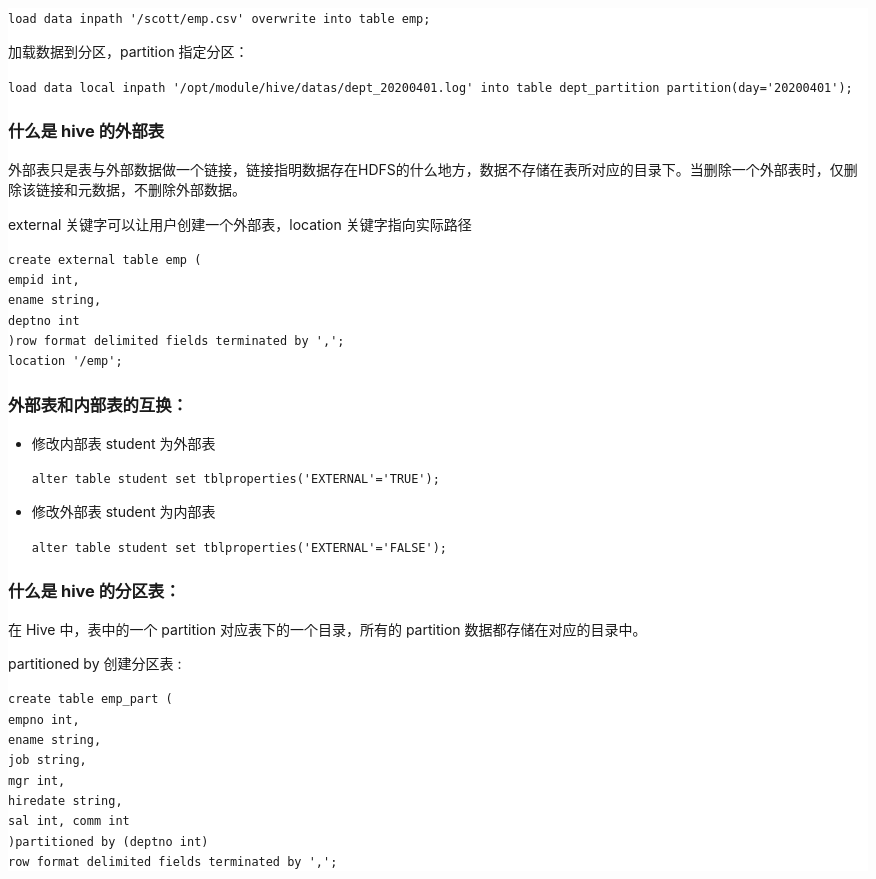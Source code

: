   ```
  load data inpath '/scott/emp.csv' overwrite into table emp;
  ```

  加载数据到分区，partition 指定分区：

  ```
  load data local inpath '/opt/module/hive/datas/dept_20200401.log' into table dept_partition partition(day='20200401');
  ```



### 什么是 hive 的外部表

外部表只是表与外部数据做一个链接，链接指明数据存在HDFS的什么地方，数据不存储在表所对应的目录下。当删除一个外部表时，仅删除该链接和元数据，不删除外部数据。

external 关键字可以让用户创建一个外部表，location 关键字指向实际路径

```
create external table emp (
empid int, 
ename string,  
deptno int 
)row format delimited fields terminated by ',';
location '/emp';
```



### 外部表和内部表的互换：

- 修改内部表 student 为外部表

  ```
  alter table student set tblproperties('EXTERNAL'='TRUE');  
  ```

- 修改外部表 student 为内部表

  ```
  alter table student set tblproperties('EXTERNAL'='FALSE');  
  ```

  


### 什么是 hive 的分区表：

在 Hive 中，表中的一个 partition 对应表下的一个目录，所有的 partition 数据都存储在对应的目录中。

partitioned by 创建分区表 :

```
create table emp_part (
empno int,
ename string, 
job string,
mgr int, 
hiredate string, 
sal int, comm int 
)partitioned by (deptno int) 
row format delimited fields terminated by ',';
```
